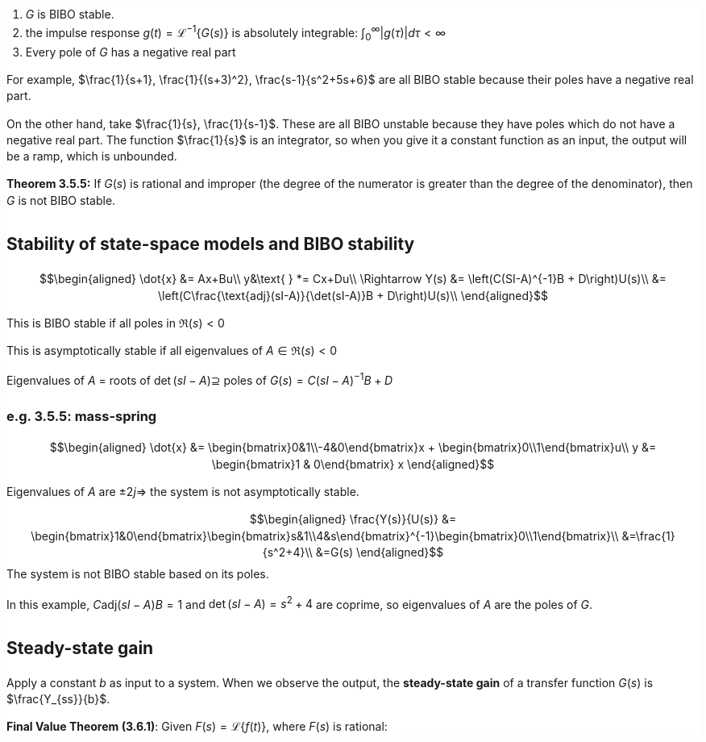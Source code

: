 1. $G$ is BIBO stable.
2. the impulse response $g(t)=\mathcal{L}^{-1}\{G(s)\}$ is absolutely integrable: $\int_0^\infty |g(\tau)| d\tau \lt \infty$
3. Every pole of $G$ has a negative real part

For example, $\frac{1}{s+1}, \frac{1}{(s+3)^2}, \frac{s-1}{s^2+5s+6}$ are all BIBO stable because their poles have a negative real part.

On the other hand, take $\frac{1}{s}, \frac{1}{s-1}$. These are all BIBO unstable because they have poles which do not have a negative real part. The function $\frac{1}{s}$ is an integrator, so when you give it a constant function as an input, the output will be a ramp, which is unbounded.

**Theorem 3.5.5:** If $G(s)$ is rational and improper (the degree of the numerator is greater than the degree of the denominator), then $G$ is not BIBO stable.

## Stability of state-space models and BIBO stability
$$\begin{aligned}
\dot{x} &= Ax+Bu\\
y&\text{ } *= Cx+Du\\
\Rightarrow Y(s) &= \left(C(SI-A)^{-1}B + D\right)U(s)\\
&= \left(C\frac{\text{adj}(sI-A)}{\det(sI-A)}B + D\right)U(s)\\
\end{aligned}$$

This is BIBO stable if all poles in $\Re(s) \lt 0$

This is asymptotically stable if all eigenvalues of $A \in \Re(s) \lt 0$

Eigenvalues of $A$ = roots of $\det(sI-A) \supseteq$ poles of $G(s)=C(sI-A)^{-1}B+D$

### e.g. 3.5.5: mass-spring

$$\begin{aligned}
\dot{x} &= \begin{bmatrix}0&1\\-4&0\end{bmatrix}x + \begin{bmatrix}0\\1\end{bmatrix}u\\
y &= \begin{bmatrix}1 & 0\end{bmatrix} x
\end{aligned}$$

Eigenvalues of $A$ are $\pm 2j \Rightarrow$ the system is not asymptotically stable.

$$\begin{aligned}
\frac{Y(s)}{U(s)} &= \begin{bmatrix}1&0\end{bmatrix}\begin{bmatrix}s&1\\4&s\end{bmatrix}^{-1}\begin{bmatrix}0\\1\end{bmatrix}\\
&=\frac{1}{s^2+4}\\
&=G(s)
\end{aligned}$$
The system is not BIBO stable based on its poles.

In this example, $C\text{adj}(sI-A)B=1$ and $\det(sI-A)=s^2+4$ are coprime, so eigenvalues of $A$ are the poles of $G$.

## Steady-state gain
Apply a constant $b$ as input to a system. When we observe the output, the **steady-state gain** of a transfer function $G(s)$ is $\frac{Y_{ss}}{b}$.

**Final Value Theorem (3.6.1)**: Given $F(s)=\mathcal{L}\{f(t)\}$, where $F(s)$ is rational:
